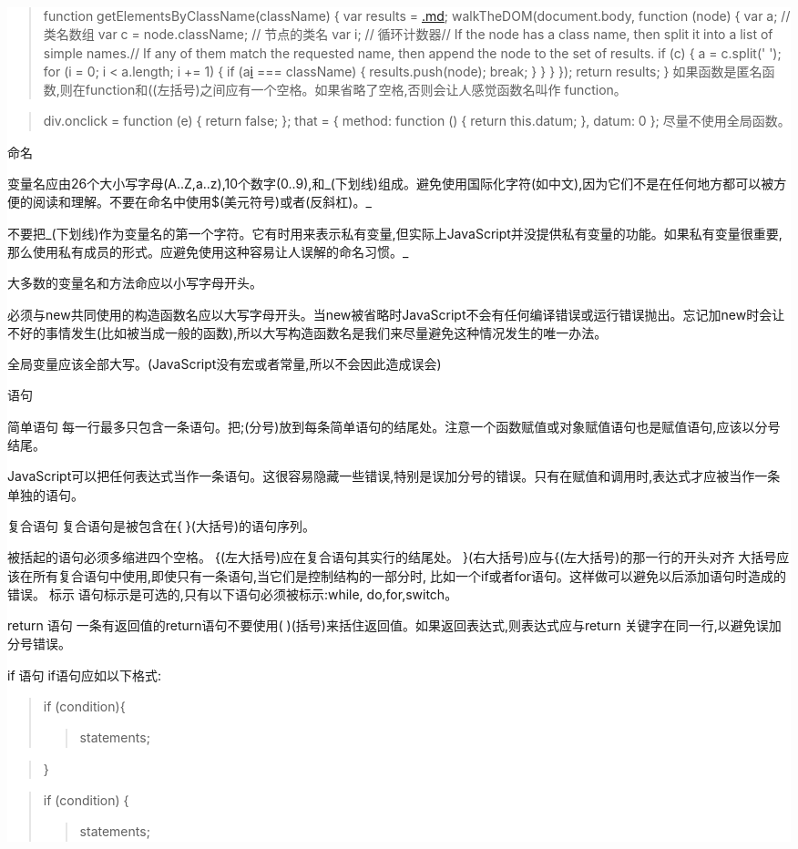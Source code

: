 > function getElementsByClassName(className) {        var results = [.md](.md);        walkTheDOM(document.body, function (node) {            var a;                  // 类名数组            var c = node.className; // 节点的类名            var i;                  // 循环计数器// If the node has a class name, then split it into a list of simple names.// If any of them match the requested name, then append the node to the set of results.            if (c) {                a = c.split(' ');                for (i = 0; i < a.length; i += 1) {                    if (a[i](i.md) === className) {                        results.push(node);                        break;                    }                }            }        });        return results;    }
如果函数是匿名函数,则在function和((左括号)之间应有一个空格。如果省略了空格,否则会让人感觉函数名叫作 function。

> div.onclick = function (e) {        return false;    };    that = {        method: function () {            return this.datum;        },        datum: 0    };
尽量不使用全局函数。

命名

变量名应由26个大小写字母(A..Z,a..z),10个数字(0..9),和_(下划线)组成。避免使用国际化字符(如中文),因为它们不是在任何地方都可以被方便的阅读和理解。不要在命名中使用$(美元符号)或者(反斜杠)。_

不要把_(下划线)作为变量名的第一个字符。它有时用来表示私有变量,但实际上JavaScript并没提供私有变量的功能。如果私有变量很重要, 那么使用私有成员的形式。应避免使用这种容易让人误解的命名习惯。_

大多数的变量名和方法命应以小写字母开头。

必须与new共同使用的构造函数名应以大写字母开头。当new被省略时JavaScript不会有任何编译错误或运行错误抛出。忘记加new时会让不好的事情发生(比如被当成一般的函数),所以大写构造函数名是我们来尽量避免这种情况发生的唯一办法。

全局变量应该全部大写。(JavaScript没有宏或者常量,所以不会因此造成误会)

语句

简单语句
每一行最多只包含一条语句。把;(分号)放到每条简单语句的结尾处。注意一个函数赋值或对象赋值语句也是赋值语句,应该以分号结尾。

JavaScript可以把任何表达式当作一条语句。这很容易隐藏一些错误,特别是误加分号的错误。只有在赋值和调用时,表达式才应被当作一条单独的语句。

复合语句
复合语句是被包含在{ }(大括号)的语句序列。

被括起的语句必须多缩进四个空格。
{(左大括号)应在复合语句其实行的结尾处。
}(右大括号)应与{(左大括号)的那一行的开头对齐
大括号应该在所有复合语句中使用,即使只有一条语句,当它们是控制结构的一部分时, 比如一个if或者for语句。这样做可以避免以后添加语句时造成的错误。
标示
语句标示是可选的,只有以下语句必须被标示:while, do,for,switch。

return 语句
一条有返回值的return语句不要使用( )(括号)来括住返回值。如果返回表达式,则表达式应与return 关键字在同一行,以避免误加分号错误。

if 语句
if语句应如以下格式:

> if (condition){
> > statements;

> }

> if (condition) {
> > statements;
